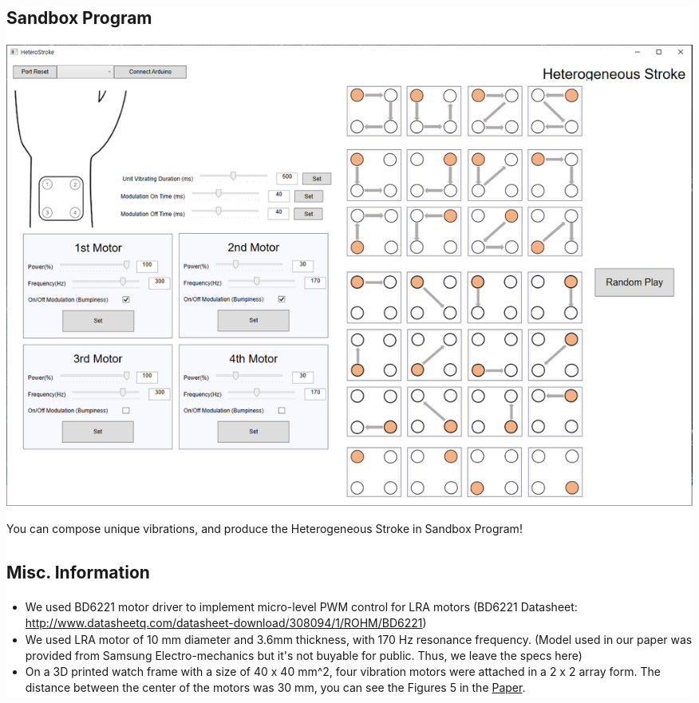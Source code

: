 ## Sandbox Program

<p align="center">
    <img src="img/SandboxProgram.PNG", width="100%">
</p>

You can compose unique vibrations, and produce the Heterogeneous Stroke in Sandbox Program!

## Misc. Information

* We used BD6221 motor driver to implement micro-level PWM control for LRA motors (BD6221 Datasheet: http://www.datasheetq.com/datasheet-download/308094/1/ROHM/BD6221)
* We used LRA motor of 10 mm diameter and 3.6mm thickness, with 170 Hz resonance frequency. (Model used in our paper was provided from Samsung Electro-mechanics but it's not buyable for public. Thus, we leave the specs here)
* On a 3D printed watch frame with a size of 40 x 40 mm^2, four vibration motors were attached in a 2 x 2 array form. The distance between the center of the motors was 30 mm, you can see the Figures 5 in the [Paper](https://taejun13.github.io/paper/heteroStroke_paper.pdf).
